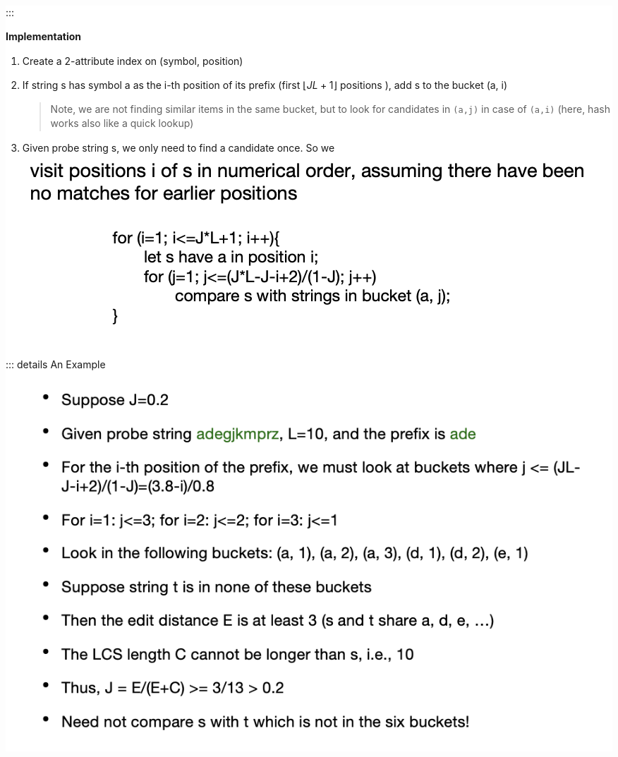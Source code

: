 :::

**Implementation**
1. Create a 2-attribute index on (symbol, position)
2. If string s has symbol a as the i-th position of its prefix (first $\lfloor JL+1 \rfloor$ positions ), add s to the bucket (a, i)
   
   > Note, we are not finding similar items in the same bucket, but to look for candidates in `(a,j)` in case of `(a,i)` (here, hash works also like a quick lookup)

3. Given probe string s, we only need to find a candidate once. So we
  ![](./img/03-11-08-41-15.png)

::: details An Example

![](./img/03-11-08-43-28.png)
